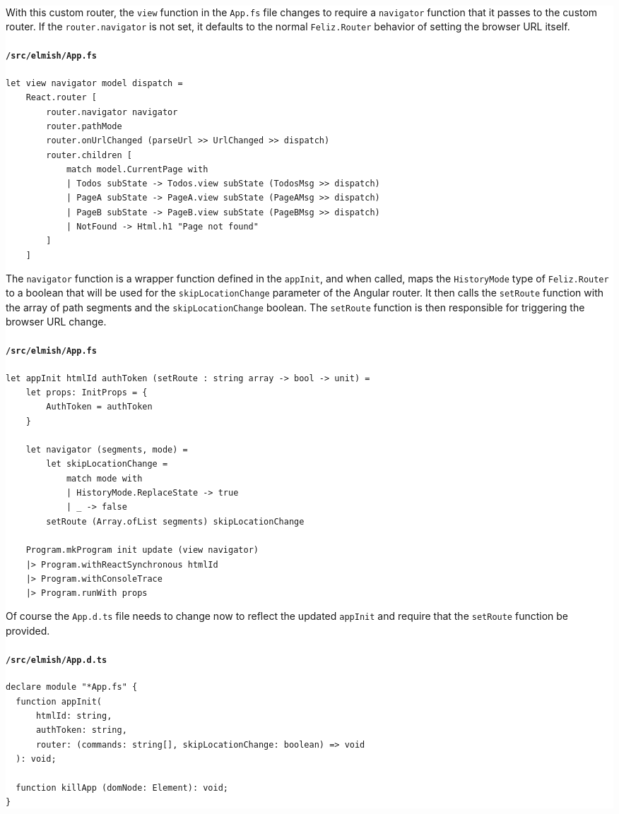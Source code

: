 With this custom router, the `view` function in the `App.fs` file changes to require a
`navigator` function that it passes to the custom router. If the `router.navigator` is
not set, it defaults to the normal `Feliz.Router` behavior of setting the browser URL
itself.

#### **`/src/elmish/App.fs`**
```fsharp{data-line="3"}
let view navigator model dispatch =
    React.router [
        router.navigator navigator
        router.pathMode
        router.onUrlChanged (parseUrl >> UrlChanged >> dispatch)
        router.children [
            match model.CurrentPage with
            | Todos subState -> Todos.view subState (TodosMsg >> dispatch)
            | PageA subState -> PageA.view subState (PageAMsg >> dispatch)
            | PageB subState -> PageB.view subState (PageBMsg >> dispatch)
            | NotFound -> Html.h1 "Page not found"
        ]
    ]
```

The `navigator` function is a wrapper function defined in the `appInit`, and when called,
maps the `HistoryMode` type of `Feliz.Router` to a boolean that will be used for the
`skipLocationChange` parameter of the Angular router. It then calls the `setRoute` function
with the array of path segments and the `skipLocationChange` boolean. The `setRoute` function
is then responsible for triggering the browser URL change.

#### **`/src/elmish/App.fs`**
```fsharp{data-line="6-11"}
let appInit htmlId authToken (setRoute : string array -> bool -> unit) =
    let props: InitProps = {
        AuthToken = authToken
    }

    let navigator (segments, mode) =
        let skipLocationChange =
            match mode with
            | HistoryMode.ReplaceState -> true
            | _ -> false
        setRoute (Array.ofList segments) skipLocationChange

    Program.mkProgram init update (view navigator)
    |> Program.withReactSynchronous htmlId
    |> Program.withConsoleTrace
    |> Program.runWith props
```

Of course the `App.d.ts` file needs to change now to reflect the updated `appInit` and
require that the `setRoute` function be provided.

#### **`/src/elmish/App.d.ts`**
```typescript{data-line="5"}
declare module "*App.fs" {
  function appInit(
      htmlId: string,
      authToken: string,
      router: (commands: string[], skipLocationChange: boolean) => void
  ): void;

  function killApp (domNode: Element): void;
}
```
